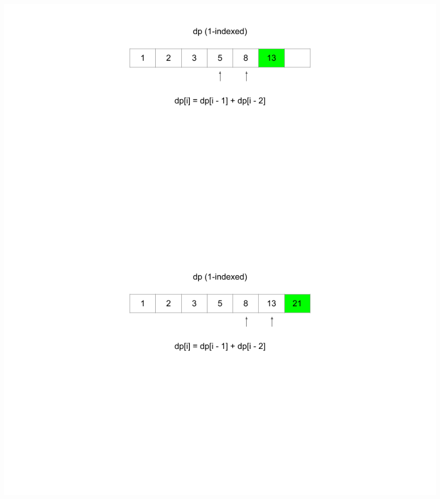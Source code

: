 ![img](Dynamic%20Programming.assets/3246ba36-b1c6-4463-b17d-c1a01f68af4a.png)
![img](Dynamic%20Programming.assets/e4aecec9-284b-4c7a-a699-a6984fa6d39b.png)

